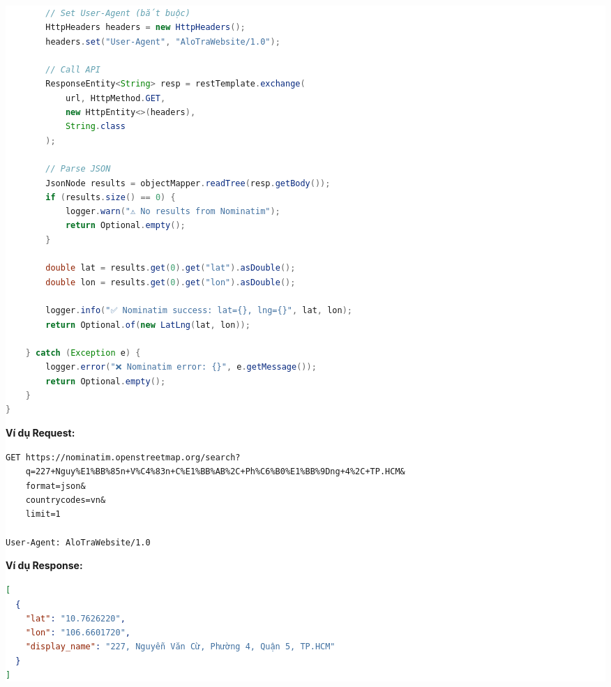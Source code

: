 ```java
        // Set User-Agent (bắt buộc)
        HttpHeaders headers = new HttpHeaders();
        headers.set("User-Agent", "AloTraWebsite/1.0");
        
        // Call API
        ResponseEntity<String> resp = restTemplate.exchange(
            url, HttpMethod.GET, 
            new HttpEntity<>(headers), 
            String.class
        );
        
        // Parse JSON
        JsonNode results = objectMapper.readTree(resp.getBody());
        if (results.size() == 0) {
            logger.warn("⚠️ No results from Nominatim");
            return Optional.empty();
        }
        
        double lat = results.get(0).get("lat").asDouble();
        double lon = results.get(0).get("lon").asDouble();
        
        logger.info("✅ Nominatim success: lat={}, lng={}", lat, lon);
        return Optional.of(new LatLng(lat, lon));
        
    } catch (Exception e) {
        logger.error("❌ Nominatim error: {}", e.getMessage());
        return Optional.empty();
    }
}
```

**Ví dụ Request:**
```http
GET https://nominatim.openstreetmap.org/search?
    q=227+Nguy%E1%BB%85n+V%C4%83n+C%E1%BB%AB%2C+Ph%C6%B0%E1%BB%9Dng+4%2C+TP.HCM&
    format=json&
    countrycodes=vn&
    limit=1

User-Agent: AloTraWebsite/1.0
```

**Ví dụ Response:**
```json
[
  {
    "lat": "10.7626220",
    "lon": "106.6601720",
    "display_name": "227, Nguyễn Văn Cừ, Phường 4, Quận 5, TP.HCM"
  }
]
```
